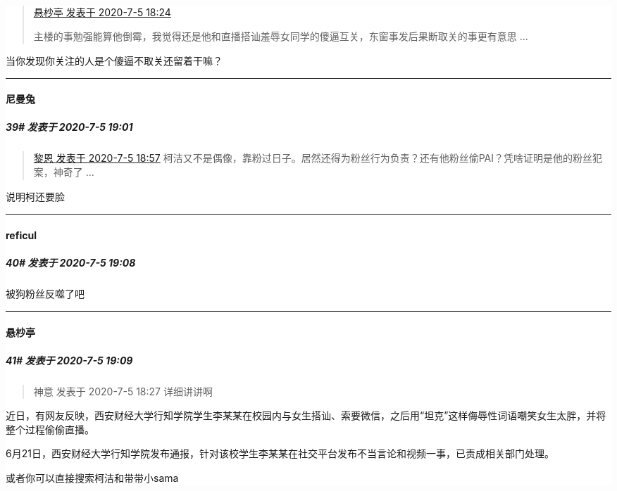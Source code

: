 
<blockquote><a href="httphttps://bbs.saraba1st.com/2b/forum.php?mod=redirect&amp;goto=findpost&amp;pid=48078576&amp;ptid=1946018" target="_blank">悬杪亭 发表于 2020-7-5 18:24</a>

主楼的事勉强能算他倒霉，我觉得还是他和直播搭讪羞辱女同学的傻逼互关，东窗事发后果断取关的事更有意思 ...</blockquote>
当你发现你关注的人是个傻逼不取关还留着干嘛？







-----

####  尼曼兔  
##### 39#       发表于 2020-7-5 19:01



<blockquote><a href="httphttps://bbs.saraba1st.com/2b/forum.php?mod=redirect&amp;goto=findpost&amp;pid=48078928&amp;ptid=1946018" target="_blank">黎恩 发表于 2020-7-5 18:57</a>
柯洁又不是偶像，靠粉过日子。居然还得为粉丝行为负责？还有他粉丝偷PAI？凭啥证明是他的粉丝犯案，神奇了 ...</blockquote>
说明柯还要脸







-----

####  reficul  
##### 40#       发表于 2020-7-5 19:08




被狗粉丝反噬了吧







-----

####  悬杪亭  
##### 41#       发表于 2020-7-5 19:09



<blockquote>神意 发表于 2020-7-5 18:27
详细讲讲啊</blockquote>
近日，有网友反映，西安财经大学行知学院学生李某某在校园内与女生搭讪、索要微信，之后用“坦克”这样侮辱性词语嘲笑女生太胖，并将整个过程偷偷直播。

6月21日，西安财经大学行知学院发布通报，针对该校学生李某某在社交平台发布不当言论和视频一事，已责成相关部门处理。


或者你可以直接搜索柯洁和带带小sama






